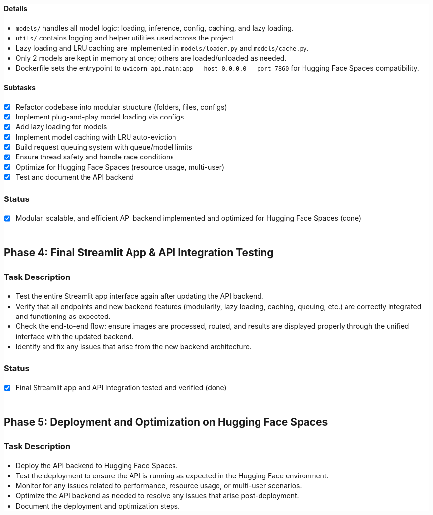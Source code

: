 
#### Details
- `models/` handles all model logic: loading, inference, config, caching, and lazy loading.
- `utils/` contains logging and helper utilities used across the project.
- Lazy loading and LRU caching are implemented in `models/loader.py` and `models/cache.py`.
- Only 2 models are kept in memory at once; others are loaded/unloaded as needed.
- Dockerfile sets the entrypoint to `uvicorn api.main:app --host 0.0.0.0 --port 7860` for Hugging Face Spaces compatibility.

#### Subtasks
- [x] Refactor codebase into modular structure (folders, files, configs)
- [x] Implement plug-and-play model loading via configs
- [x] Add lazy loading for models
- [x] Implement model caching with LRU auto-eviction
- [x] Build request queuing system with queue/model limits
- [x] Ensure thread safety and handle race conditions
- [x] Optimize for Hugging Face Spaces (resource usage, multi-user)
- [x] Test and document the API backend

### Status
- [x] Modular, scalable, and efficient API backend implemented and optimized for Hugging Face Spaces (done)

---

## Phase 4: Final Streamlit App & API Integration Testing

### Task Description
- Test the entire Streamlit app interface again after updating the API backend.
- Verify that all endpoints and new backend features (modularity, lazy loading, caching, queuing, etc.) are correctly integrated and functioning as expected.
- Check the end-to-end flow: ensure images are processed, routed, and results are displayed properly through the unified interface with the updated backend.
- Identify and fix any issues that arise from the new backend architecture.

### Status
- [x] Final Streamlit app and API integration tested and verified (done)

---

## Phase 5: Deployment and Optimization on Hugging Face Spaces

### Task Description
- Deploy the API backend to Hugging Face Spaces.
- Test the deployment to ensure the API is running as expected in the Hugging Face environment.
- Monitor for any issues related to performance, resource usage, or multi-user scenarios.
- Optimize the API backend as needed to resolve any issues that arise post-deployment.
- Document the deployment and optimization steps.
